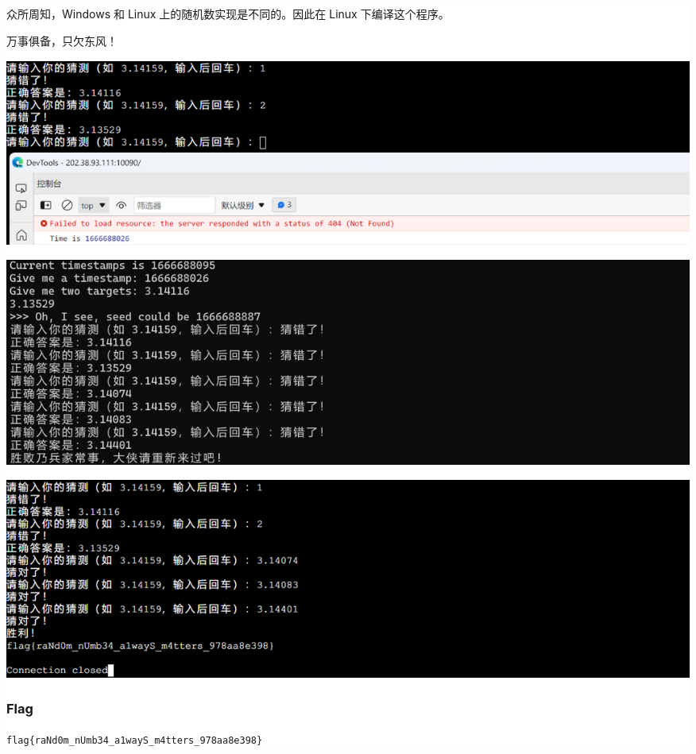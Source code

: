 众所周知，Windows 和 Linux 上的随机数实现是不同的。因此在 Linux 下编译这个程序。

万事俱备，只欠东风！

![](./MonteCarlo/terminal-obtain.png)

![](./MonteCarlo/terminal-predict.png)

![](./MonteCarlo/terminal-win.png)

### Flag

```plain
flag{raNd0m_nUmb34_a1wayS_m4tters_978aa8e398}
```
